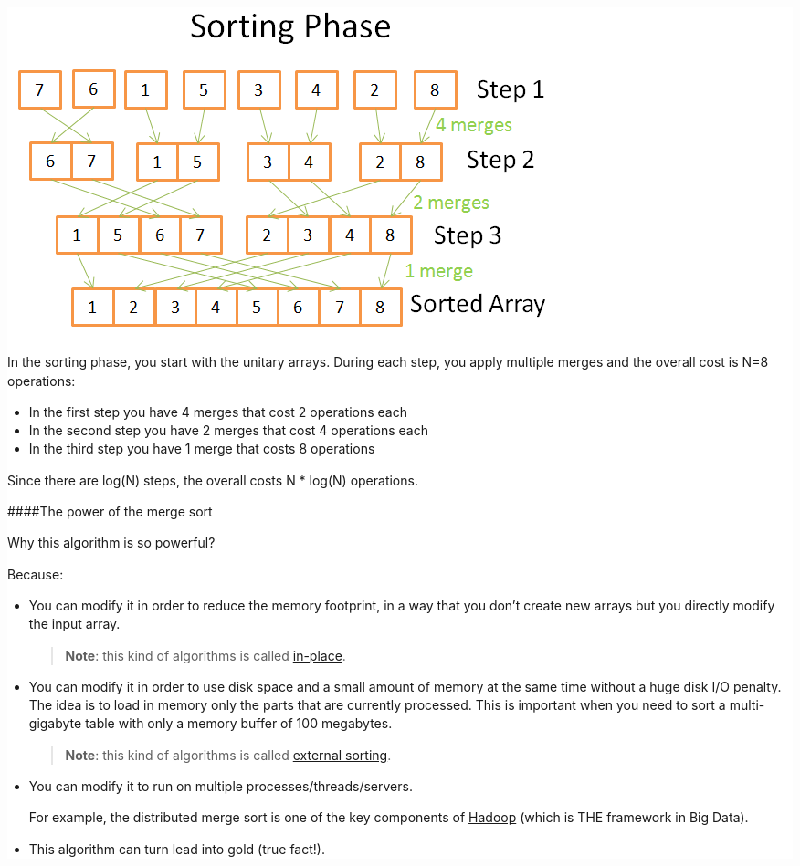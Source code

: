 ![sort phaseduring merge sort algorithm](img/merge_sort_2.png.pagespeed.ce.4KCzdcrO_l.png)

In the sorting phase, you start with the unitary arrays. During each step, you apply multiple merges and the overall cost is N=8 operations:

* In the first step you have 4 merges that cost 2 operations each
* In the second step you have 2 merges that cost 4 operations each
* In the third step you have 1 merge that costs 8 operations

Since there are log(N) steps, the overall costs N * log(N) operations.

####The power of the merge sort

Why this algorithm is so powerful?

Because:

* You can modify it in order to reduce the memory footprint, in a way that you don’t create new arrays but you directly modify the input array.

    >**Note**: this kind of algorithms is called [in-place](https://en.wikipedia.org/wiki/In-place_algorithm).

* You can modify it in order to use disk space and a small amount of memory at the same time without a huge disk I/O penalty. The idea is to load in memory only the parts that are currently processed. This is important when you need to sort a multi-gigabyte table with only a memory buffer of 100 megabytes.

    >**Note**: this kind of algorithms is called [external sorting](https://en.wikipedia.org/wiki/External_sorting).

* You can modify it to run on multiple processes/threads/servers.

    For example, the distributed merge sort is one of the key components of [Hadoop](https://hadoop.apache.org/docs/stable/api/org/apache/hadoop/mapreduce/Reducer.html) (which is THE framework in Big Data).

* This algorithm can turn lead into gold (true fact!).

